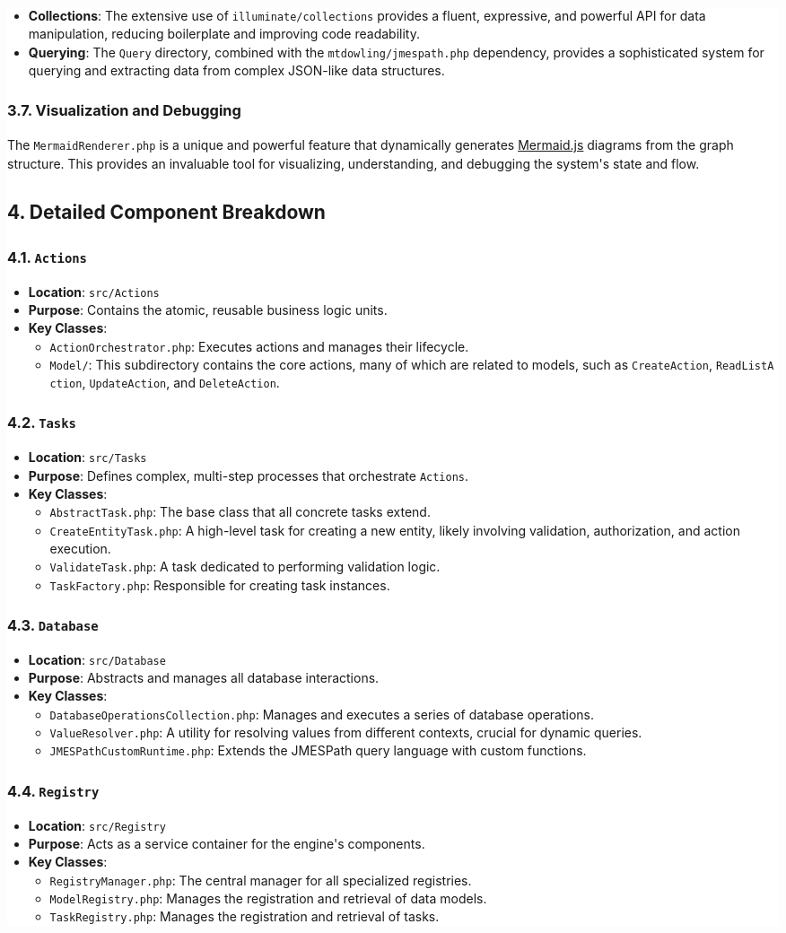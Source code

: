-   **Collections**: The extensive use of `illuminate/collections` provides a fluent, expressive, and powerful API for data manipulation, reducing boilerplate and improving code readability.
-   **Querying**: The `Query` directory, combined with the `mtdowling/jmespath.php` dependency, provides a sophisticated system for querying and extracting data from complex JSON-like data structures.

### 3.7. Visualization and Debugging

The `MermaidRenderer.php` is a unique and powerful feature that dynamically generates [Mermaid.js](https://mermaid-js.github.io/mermaid/#/) diagrams from the graph structure. This provides an invaluable tool for visualizing, understanding, and debugging the system's state and flow.

## 4. Detailed Component Breakdown

### 4.1. `Actions`

-   **Location**: `src/Actions`
-   **Purpose**: Contains the atomic, reusable business logic units.
-   **Key Classes**:
    -   `ActionOrchestrator.php`: Executes actions and manages their lifecycle.
    -   `Model/`: This subdirectory contains the core actions, many of which are related to models, such as `CreateAction`, `ReadListAction`, `UpdateAction`, and `DeleteAction`.

### 4.2. `Tasks`

-   **Location**: `src/Tasks`
-   **Purpose**: Defines complex, multi-step processes that orchestrate `Actions`.
-   **Key Classes**:
    -   `AbstractTask.php`: The base class that all concrete tasks extend.
    -   `CreateEntityTask.php`: A high-level task for creating a new entity, likely involving validation, authorization, and action execution.
    -   `ValidateTask.php`: A task dedicated to performing validation logic.
    -   `TaskFactory.php`: Responsible for creating task instances.

### 4.3. `Database`

-   **Location**: `src/Database`
-   **Purpose**: Abstracts and manages all database interactions.
-   **Key Classes**:
    -   `DatabaseOperationsCollection.php`: Manages and executes a series of database operations.
    -   `ValueResolver.php`: A utility for resolving values from different contexts, crucial for dynamic queries.
    -   `JMESPathCustomRuntime.php`: Extends the JMESPath query language with custom functions.

### 4.4. `Registry`

-   **Location**: `src/Registry`
-   **Purpose**: Acts as a service container for the engine's components.
-   **Key Classes**:
    -   `RegistryManager.php`: The central manager for all specialized registries.
    -   `ModelRegistry.php`: Manages the registration and retrieval of data models.
    -   `TaskRegistry.php`: Manages the registration and retrieval of tasks.
